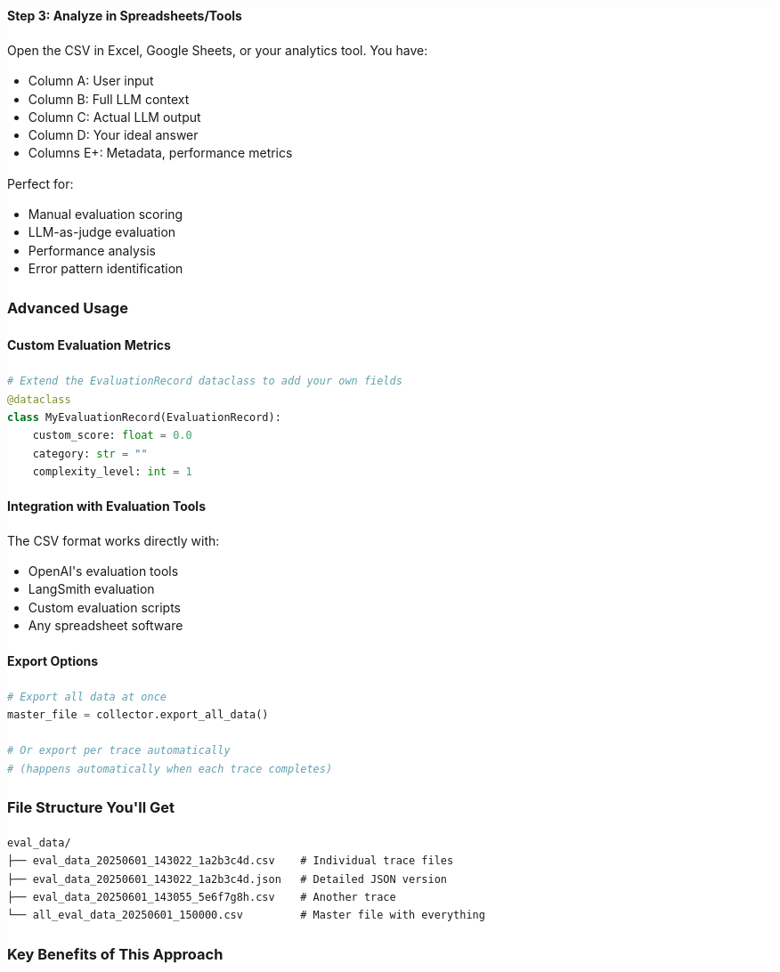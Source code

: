 #### Step 3: Analyze in Spreadsheets/Tools
Open the CSV in Excel, Google Sheets, or your analytics tool. You have:
- Column A: User input
- Column B: Full LLM context  
- Column C: Actual LLM output
- Column D: Your ideal answer
- Columns E+: Metadata, performance metrics

Perfect for:
- Manual evaluation scoring
- LLM-as-judge evaluation
- Performance analysis
- Error pattern identification

### Advanced Usage

#### Custom Evaluation Metrics
```python
# Extend the EvaluationRecord dataclass to add your own fields
@dataclass 
class MyEvaluationRecord(EvaluationRecord):
    custom_score: float = 0.0
    category: str = ""
    complexity_level: int = 1
```

#### Integration with Evaluation Tools
The CSV format works directly with:
- OpenAI's evaluation tools
- LangSmith evaluation
- Custom evaluation scripts
- Any spreadsheet software

#### Export Options
```python
# Export all data at once
master_file = collector.export_all_data()

# Or export per trace automatically
# (happens automatically when each trace completes)
```

### File Structure You'll Get

```
eval_data/
├── eval_data_20250601_143022_1a2b3c4d.csv    # Individual trace files
├── eval_data_20250601_143022_1a2b3c4d.json   # Detailed JSON version
├── eval_data_20250601_143055_5e6f7g8h.csv    # Another trace
└── all_eval_data_20250601_150000.csv         # Master file with everything
```

### Key Benefits of This Approach
